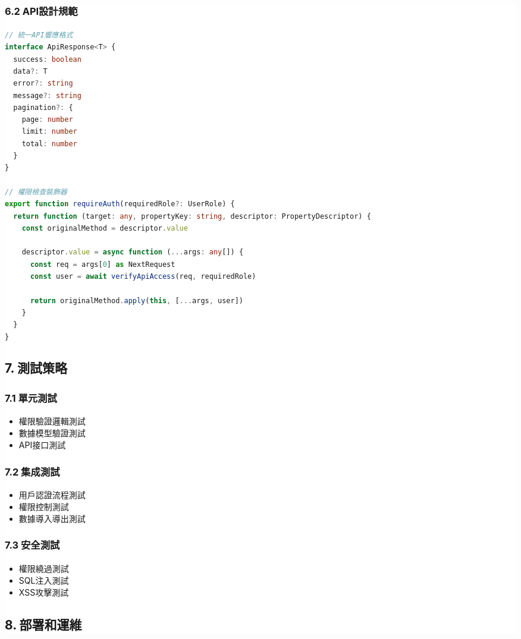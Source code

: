 ### 6.2 API設計規範
```typescript
// 統一API響應格式
interface ApiResponse<T> {
  success: boolean
  data?: T
  error?: string
  message?: string
  pagination?: {
    page: number
    limit: number
    total: number
  }
}

// 權限檢查裝飾器
export function requireAuth(requiredRole?: UserRole) {
  return function (target: any, propertyKey: string, descriptor: PropertyDescriptor) {
    const originalMethod = descriptor.value
    
    descriptor.value = async function (...args: any[]) {
      const req = args[0] as NextRequest
      const user = await verifyApiAccess(req, requiredRole)
      
      return originalMethod.apply(this, [...args, user])
    }
  }
}
```

## 7. 測試策略

### 7.1 單元測試
- 權限驗證邏輯測試
- 數據模型驗證測試
- API接口測試

### 7.2 集成測試
- 用戶認證流程測試
- 權限控制測試
- 數據導入導出測試

### 7.3 安全測試
- 權限繞過測試
- SQL注入測試
- XSS攻擊測試

## 8. 部署和運維

